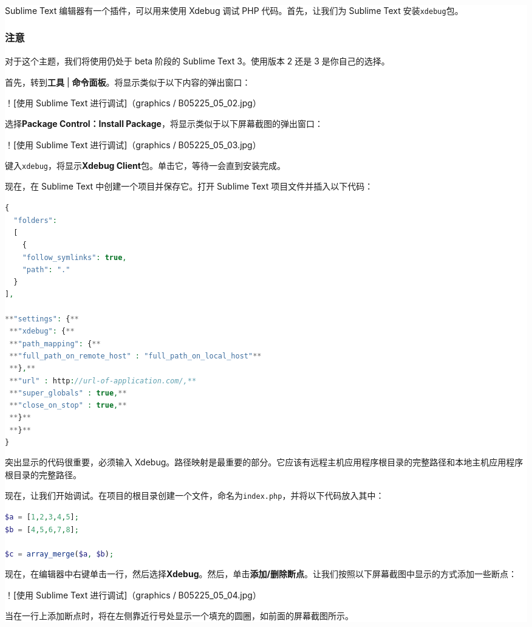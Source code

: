 Sublime Text 编辑器有一个插件，可以用来使用 Xdebug 调试 PHP 代码。首先，让我们为 Sublime Text 安装`xdebug`包。

### 注意

对于这个主题，我们将使用仍处于 beta 阶段的 Sublime Text 3。使用版本 2 还是 3 是你自己的选择。

首先，转到**工具** | **命令面板**。将显示类似于以下内容的弹出窗口：

！[使用 Sublime Text 进行调试]（graphics / B05225_05_02.jpg）

选择**Package Control：Install Package**，将显示类似于以下屏幕截图的弹出窗口：

！[使用 Sublime Text 进行调试]（graphics / B05225_05_03.jpg）

键入`xdebug`，将显示**Xdebug Client**包。单击它，等待一会直到安装完成。

现在，在 Sublime Text 中创建一个项目并保存它。打开 Sublime Text 项目文件并插入以下代码：

```php
{
  "folders":
  [
    {
    "follow_symlinks": true,
    "path": "."
  }
],

**"settings": {**
 **"xdebug": {**
 **"path_mapping": {**
 **"full_path_on_remote_host" : "full_path_on_local_host"**
 **},**
 **"url" : http://url-of-application.com/,**
 **"super_globals" : true,**
 **"close_on_stop" : true,**
 **}**
 **}**
}
```

突出显示的代码很重要，必须输入 Xdebug。路径映射是最重要的部分。它应该有远程主机应用程序根目录的完整路径和本地主机应用程序根目录的完整路径。

现在，让我们开始调试。在项目的根目录创建一个文件，命名为`index.php`，并将以下代码放入其中：

```php
$a = [1,2,3,4,5];
$b = [4,5,6,7,8];

$c = array_merge($a, $b);
```

现在，在编辑器中右键单击一行，然后选择**Xdebug**。然后，单击**添加/删除断点**。让我们按照以下屏幕截图中显示的方式添加一些断点：

！[使用 Sublime Text 进行调试]（graphics / B05225_05_04.jpg）

当在一行上添加断点时，将在左侧靠近行号处显示一个填充的圆圈，如前面的屏幕截图所示。
